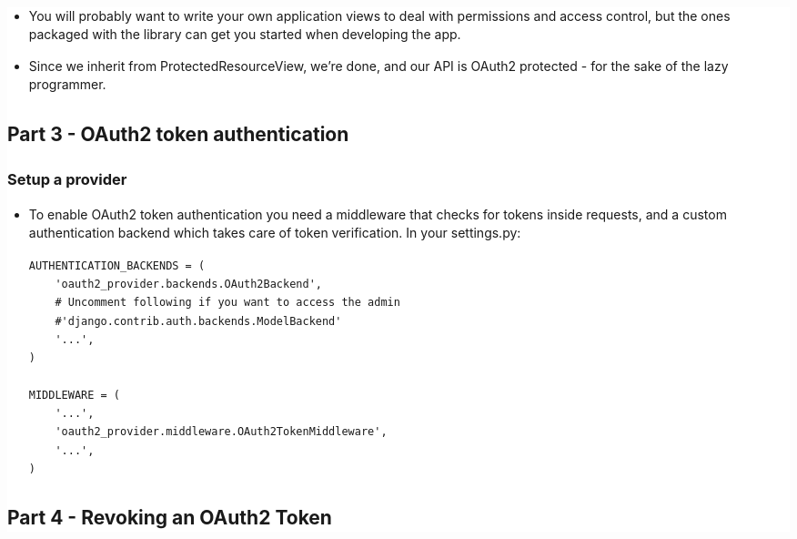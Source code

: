 - You will probably want to write your own application views to deal with permissions and access control, but the ones packaged with the library can get you started when developing the app.

- Since we inherit from ProtectedResourceView, we’re done, and our API is OAuth2 protected - for the sake of the lazy programmer.

## Part 3 - OAuth2 token authentication
### Setup a provider

- To enable OAuth2 token authentication you need a middleware that checks for tokens inside requests, and a custom authentication backend which takes care of token verification. In your settings.py:

  ```
  AUTHENTICATION_BACKENDS = (
      'oauth2_provider.backends.OAuth2Backend',
      # Uncomment following if you want to access the admin
      #'django.contrib.auth.backends.ModelBackend'
      '...',
  )
  
  MIDDLEWARE = (
      '...',
      'oauth2_provider.middleware.OAuth2TokenMiddleware',
      '...',
  )
  ```
  
## Part 4 - Revoking an OAuth2 Token
